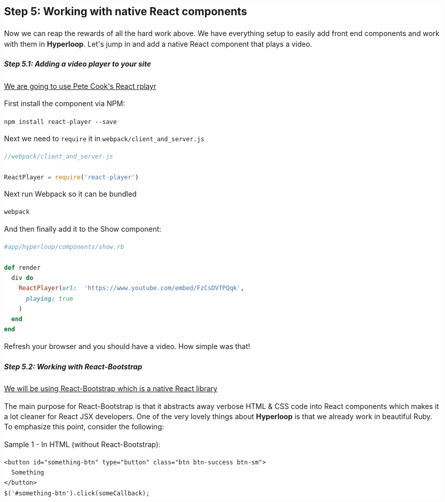 

## Step 5: Working with native React components

Now we can reap the rewards of all the hard work above. We have everything setup to easily add front end components and work with them in **Hyperloop**. Let's jump in and add a native React component that plays a video.

##### Step 5.1: Adding a video player to your site

[We are going to use Pete Cook's React rplayr](https://github.com/CookPete/rplayr)

First install the component via NPM:
```text
npm install react-player --save
```

Next we need to `require` it in `webpack/client_and_server.js`
```javascript
//webpack/client_and_server.js

ReactPlayer = require('react-player')
```

Next run Webpack so it can be bundled
```text
webpack
```

And then finally add it to the Show component:
```ruby
#app/hyperloop/components/show.rb

def render
  div do
    ReactPlayer(url:  'https://www.youtube.com/embed/FzCsDVfPQqk',
      playing: true
    )
  end
end
```

Refresh your browser and you should have a video. How simple was that!



##### Step 5.2: Working with React-Bootstrap

[We will be using React-Bootstrap which is a native React library](https://react-bootstrap.github.io/)

The main purpose for React-Bootstrap is that it abstracts away verbose HTML & CSS code into React components which makes it a lot cleaner for React JSX developers. One of the very lovely things about **Hyperloop** is that we already work in beautiful Ruby. To emphasize this point, consider the following:

Sample 1 - In HTML (without React-Bootstrap):

	<button id="something-btn" type="button" class="btn btn-success btn-sm">
	  Something
	</button>
	$('#something-btn').click(someCallback);
